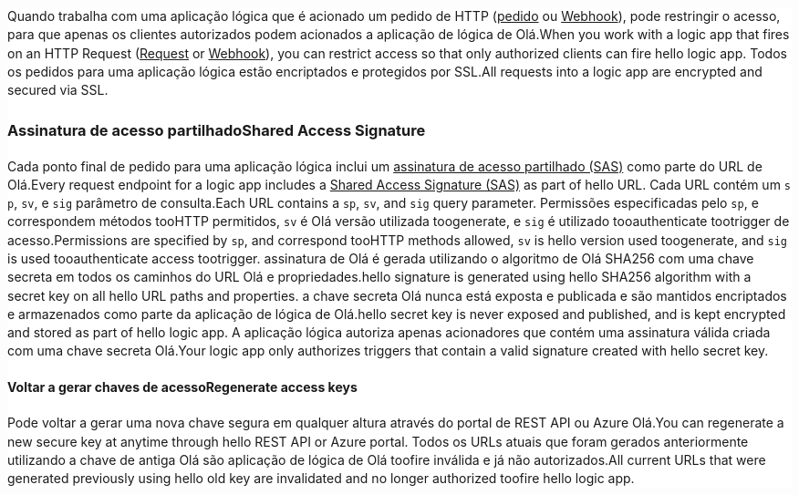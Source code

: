 <span data-ttu-id="158e1-111">Quando trabalha com uma aplicação lógica que é acionado um pedido de HTTP ([pedido](../connectors/connectors-native-reqres.md) ou [Webhook](../connectors/connectors-native-webhook.md)), pode restringir o acesso, para que apenas os clientes autorizados podem acionados a aplicação de lógica de Olá.</span><span class="sxs-lookup"><span data-stu-id="158e1-111">When you work with a logic app that fires on an HTTP Request ([Request](../connectors/connectors-native-reqres.md) or [Webhook](../connectors/connectors-native-webhook.md)), you can restrict access so that only authorized clients can fire hello logic app.</span></span> <span data-ttu-id="158e1-112">Todos os pedidos para uma aplicação lógica estão encriptados e protegidos por SSL.</span><span class="sxs-lookup"><span data-stu-id="158e1-112">All requests into a logic app are encrypted and secured via SSL.</span></span>

### <a name="shared-access-signature"></a><span data-ttu-id="158e1-113">Assinatura de acesso partilhado</span><span class="sxs-lookup"><span data-stu-id="158e1-113">Shared Access Signature</span></span>

<span data-ttu-id="158e1-114">Cada ponto final de pedido para uma aplicação lógica inclui um [assinatura de acesso partilhado (SAS)](../storage/common/storage-dotnet-shared-access-signature-part-1.md) como parte do URL de Olá.</span><span class="sxs-lookup"><span data-stu-id="158e1-114">Every request endpoint for a logic app includes a [Shared Access Signature (SAS)](../storage/common/storage-dotnet-shared-access-signature-part-1.md) as part of hello URL.</span></span> <span data-ttu-id="158e1-115">Cada URL contém um `sp`, `sv`, e `sig` parâmetro de consulta.</span><span class="sxs-lookup"><span data-stu-id="158e1-115">Each URL contains a `sp`, `sv`, and `sig` query parameter.</span></span> <span data-ttu-id="158e1-116">Permissões especificadas pelo `sp`, e correspondem métodos tooHTTP permitidos, `sv` é Olá versão utilizada toogenerate, e `sig` é utilizado tooauthenticate tootrigger de acesso.</span><span class="sxs-lookup"><span data-stu-id="158e1-116">Permissions are specified by `sp`, and correspond tooHTTP methods allowed, `sv` is hello version used toogenerate, and `sig` is used tooauthenticate access tootrigger.</span></span> <span data-ttu-id="158e1-117">assinatura de Olá é gerada utilizando o algoritmo de Olá SHA256 com uma chave secreta em todos os caminhos do URL Olá e propriedades.</span><span class="sxs-lookup"><span data-stu-id="158e1-117">hello signature is generated using hello SHA256 algorithm with a secret key on all hello URL paths and properties.</span></span> <span data-ttu-id="158e1-118">a chave secreta Olá nunca está exposta e publicada e são mantidos encriptados e armazenados como parte da aplicação de lógica de Olá.</span><span class="sxs-lookup"><span data-stu-id="158e1-118">hello secret key is never exposed and published, and is kept encrypted and stored as part of hello logic app.</span></span> <span data-ttu-id="158e1-119">A aplicação lógica autoriza apenas acionadores que contém uma assinatura válida criada com uma chave secreta Olá.</span><span class="sxs-lookup"><span data-stu-id="158e1-119">Your logic app only authorizes triggers that contain a valid signature created with hello secret key.</span></span>

#### <a name="regenerate-access-keys"></a><span data-ttu-id="158e1-120">Voltar a gerar chaves de acesso</span><span class="sxs-lookup"><span data-stu-id="158e1-120">Regenerate access keys</span></span>

<span data-ttu-id="158e1-121">Pode voltar a gerar uma nova chave segura em qualquer altura através do portal de REST API ou Azure Olá.</span><span class="sxs-lookup"><span data-stu-id="158e1-121">You can regenerate a new secure key at anytime through hello REST API or Azure portal.</span></span> <span data-ttu-id="158e1-122">Todos os URLs atuais que foram gerados anteriormente utilizando a chave de antiga Olá são aplicação de lógica de Olá toofire inválida e já não autorizados.</span><span class="sxs-lookup"><span data-stu-id="158e1-122">All current URLs that were generated previously using hello old key are invalidated and no longer authorized toofire hello logic app.</span></span>
